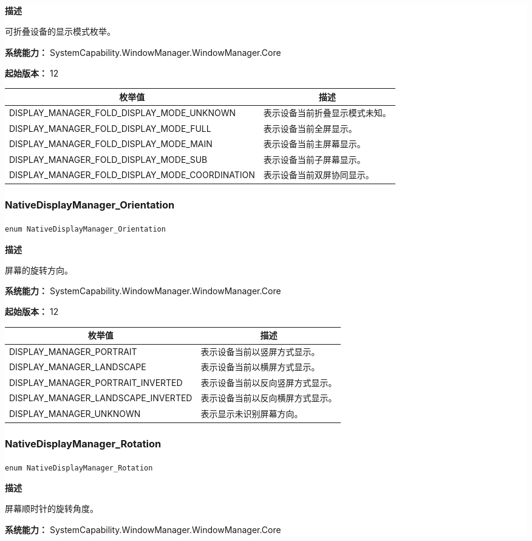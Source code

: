 **描述**

可折叠设备的显示模式枚举。

**系统能力：** SystemCapability.WindowManager.WindowManager.Core

**起始版本：** 12

| 枚举值 | 描述 | 
| -------- | -------- |
| DISPLAY_MANAGER_FOLD_DISPLAY_MODE_UNKNOWN | 表示设备当前折叠显示模式未知。 | 
| DISPLAY_MANAGER_FOLD_DISPLAY_MODE_FULL | 表示设备当前全屏显示。 | 
| DISPLAY_MANAGER_FOLD_DISPLAY_MODE_MAIN | 表示设备当前主屏幕显示。 | 
| DISPLAY_MANAGER_FOLD_DISPLAY_MODE_SUB | 表示设备当前子屏幕显示。 | 
| DISPLAY_MANAGER_FOLD_DISPLAY_MODE_COORDINATION | 表示设备当前双屏协同显示。 | 


### NativeDisplayManager_Orientation

```
enum NativeDisplayManager_Orientation
```

**描述**

屏幕的旋转方向。

**系统能力：** SystemCapability.WindowManager.WindowManager.Core

**起始版本：** 12

| 枚举值 | 描述 | 
| -------- | -------- |
| DISPLAY_MANAGER_PORTRAIT | 表示设备当前以竖屏方式显示。 | 
| DISPLAY_MANAGER_LANDSCAPE | 表示设备当前以横屏方式显示。 | 
| DISPLAY_MANAGER_PORTRAIT_INVERTED | 表示设备当前以反向竖屏方式显示。 | 
| DISPLAY_MANAGER_LANDSCAPE_INVERTED | 表示设备当前以反向横屏方式显示。 | 
| DISPLAY_MANAGER_UNKNOWN | 表示显示未识别屏幕方向。 | 


### NativeDisplayManager_Rotation

```
enum NativeDisplayManager_Rotation
```

**描述**

屏幕顺时针的旋转角度。

**系统能力：** SystemCapability.WindowManager.WindowManager.Core
